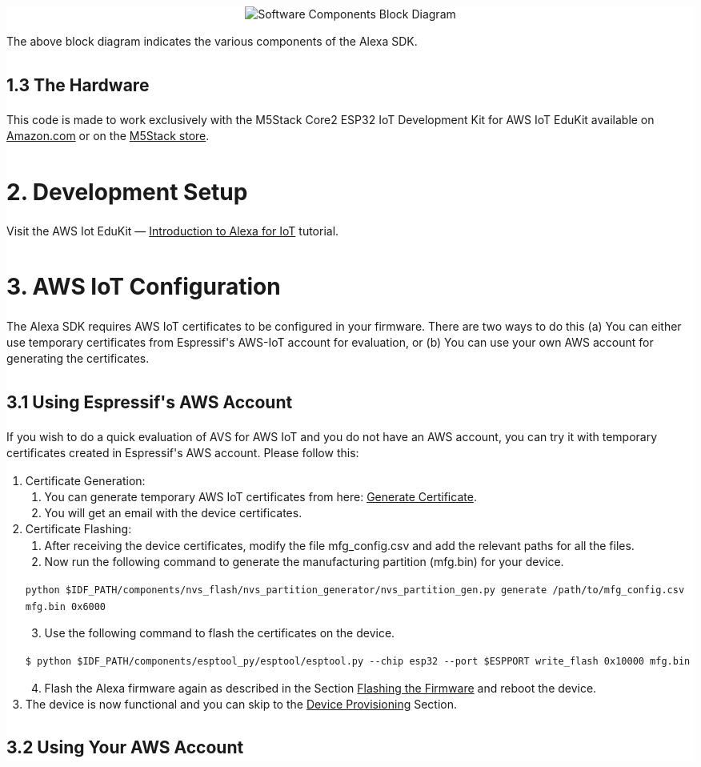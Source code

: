 <center>
    <img src="https://github.com/espressif/esp-va-sdk/wiki/aia_images/esp_aia_software_components.png" alt="Software Components Block Diagram" title="Software Components Block Diagram" width="900" />
</center>

The above block diagram indicates the various components of the Alexa SDK.

## 1.3 The Hardware
This code is made to work exclusively with the M5Stack Core2 ESP32 IoT Development Kit for AWS IoT EduKit available on [Amazon.com](https://www.amazon.com/dp/B08VGRZYJR) or on the [M5Stack store](https://m5stack.com/products/m5stack-core2-esp32-iot-development-kit-for-aws-iot-edukit).

# 2. Development Setup

Visit the AWS Iot EduKit — [Introduction to Alexa for IoT](https://edukit.workshop.aws/en/intro-to-alexa-for-iot.html) tutorial.

# 3. AWS IoT Configuration

The Alexa SDK requires AWS IoT certificates to be configured in your firmware. There are two ways to do this (a) You can either use temporary certificates from Espressif's AWS-IoT account for evaluation, or (b) You can use your own AWS account for generating the certificates. 

## 3.1 Using Espressif's AWS Account

If you wish to do a quick evaluation of AVS for AWS IoT and you do not have an AWS account, you can try it with temporary certificates created in Espressif's AWS account. Please follow this:

1. Certificate Generation:
    1. You can generate temporary AWS IoT certificates from here: [Generate Certificate](https://espressif.github.io/esp-va-sdk/).
    2. You will get an email with the device certificates.
2. Certificate Flashing:
    1. After receiving the device certificates, modify the file mfg_config.csv and add the relevant paths for all the files.
    2. Now run the following command to generate the manufacturing partition (mfg.bin) for your device.
    ```
    python $IDF_PATH/components/nvs_flash/nvs_partition_generator/nvs_partition_gen.py generate /path/to/mfg_config.csv mfg.bin 0x6000
    ```
    3. Use the following command to flash the certificates on the device.
    ```
    $ python $IDF_PATH/components/esptool_py/esptool/esptool.py --chip esp32 --port $ESPPORT write_flash 0x10000 mfg.bin
    ```
    4. Flash the Alexa firmware again as described in the Section [Flashing the Firmware](#24-flashing-the-firmware) and reboot the device.
3. The device is now functional and you can skip to the [Device Provisioning](#4-device-provisioning) Section.

## 3.2 Using Your AWS Account
